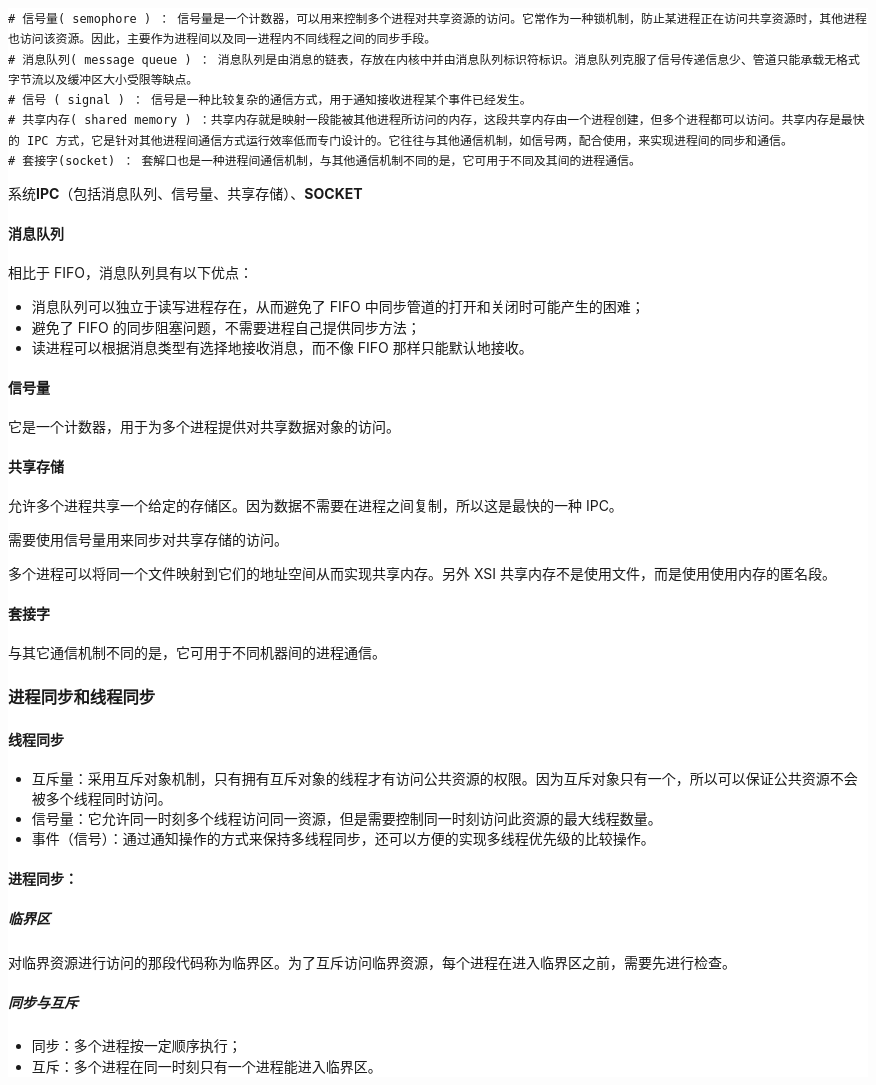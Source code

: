 ```
# 信号量( semophore ) ： 信号量是一个计数器，可以用来控制多个进程对共享资源的访问。它常作为一种锁机制，防止某进程正在访问共享资源时，其他进程也访问该资源。因此，主要作为进程间以及同一进程内不同线程之间的同步手段。
# 消息队列( message queue ) ： 消息队列是由消息的链表，存放在内核中并由消息队列标识符标识。消息队列克服了信号传递信息少、管道只能承载无格式字节流以及缓冲区大小受限等缺点。
# 信号 ( signal ) ： 信号是一种比较复杂的通信方式，用于通知接收进程某个事件已经发生。
# 共享内存( shared memory ) ：共享内存就是映射一段能被其他进程所访问的内存，这段共享内存由一个进程创建，但多个进程都可以访问。共享内存是最快的 IPC 方式，它是针对其他进程间通信方式运行效率低而专门设计的。它往往与其他通信机制，如信号两，配合使用，来实现进程间的同步和通信。
# 套接字(socket) ： 套解口也是一种进程间通信机制，与其他通信机制不同的是，它可用于不同及其间的进程通信。
```

系统**IPC**（包括消息队列、信号量、共享存储）、**SOCKET**

#### **消息队列**

相比于 FIFO，消息队列具有以下优点：

- 消息队列可以独立于读写进程存在，从而避免了 FIFO 中同步管道的打开和关闭时可能产生的困难；
- 避免了 FIFO 的同步阻塞问题，不需要进程自己提供同步方法；
- 读进程可以根据消息类型有选择地接收消息，而不像 FIFO 那样只能默认地接收。

#### **信号量**

它是一个计数器，用于为多个进程提供对共享数据对象的访问。

#### **共享存储**

允许多个进程共享一个给定的存储区。因为数据不需要在进程之间复制，所以这是最快的一种 IPC。

需要使用信号量用来同步对共享存储的访问。

多个进程可以将同一个文件映射到它们的地址空间从而实现共享内存。另外 XSI 共享内存不是使用文件，而是使用使用内存的匿名段。

#### **套接字**

与其它通信机制不同的是，它可用于不同机器间的进程通信。



### 进程同步和线程同步

#### 线程同步

- 互斥量：采用互斥对象机制，只有拥有互斥对象的线程才有访问公共资源的权限。因为互斥对象只有一个，所以可以保证公共资源不会被多个线程同时访问。
- 信号量：它允许同一时刻多个线程访问同一资源，但是需要控制同一时刻访问此资源的最大线程数量。
- 事件（信号）：通过通知操作的方式来保持多线程同步，还可以方便的实现多线程优先级的比较操作。



#### 进程同步：

##### **临界区**

对临界资源进行访问的那段代码称为临界区。为了互斥访问临界资源，每个进程在进入临界区之前，需要先进行检查。

##### **同步与互斥**

- 同步：多个进程按一定顺序执行；
- 互斥：多个进程在同一时刻只有一个进程能进入临界区。
